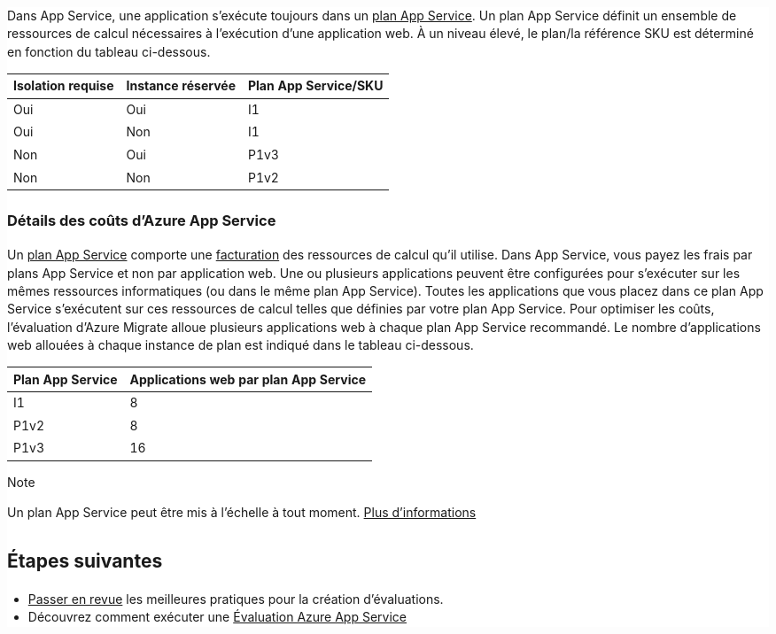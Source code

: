 Dans App Service, une application s’exécute toujours dans un [plan App Service](../app-service/overview-hosting-plans.md). Un plan App Service définit un ensemble de ressources de calcul nécessaires à l’exécution d’une application web. À un niveau élevé, le plan/la référence SKU est déterminé en fonction du tableau ci-dessous.

**Isolation requise** | **Instance réservée** | **Plan App Service/SKU**
--- | --- | ---
Oui  | Oui | I1
Oui  | Non  | I1
Non  | Oui | P1v3
Non  | Non | P1v2

### <a name="azure-app-service-cost-details"></a>Détails des coûts d’Azure App Service

Un [plan App Service](../app-service/overview-hosting-plans.md) comporte une [facturation](https://azure.microsoft.com/pricing/details/app-service/windows/) des ressources de calcul qu’il utilise. Dans App Service, vous payez les frais par plans App Service et non par application web. Une ou plusieurs applications peuvent être configurées pour s’exécuter sur les mêmes ressources informatiques (ou dans le même plan App Service). Toutes les applications que vous placez dans ce plan App Service s’exécutent sur ces ressources de calcul telles que définies par votre plan App Service.
Pour optimiser les coûts, l’évaluation d’Azure Migrate alloue plusieurs applications web à chaque plan App Service recommandé. Le nombre d’applications web allouées à chaque instance de plan est indiqué dans le tableau ci-dessous.

**Plan App Service** | **Applications web par plan App Service**
--- | ---
I1  | 8
P1v2  | 8
P1v3  | 16

> [!NOTE]
> Un plan App Service peut être mis à l’échelle à tout moment. [Plus d’informations](../app-service/overview-hosting-plans.md#what-if-my-app-needs-more-capabilities-or-features)

## <a name="next-steps"></a>Étapes suivantes
- [Passer en revue](best-practices-assessment.md) les meilleures pratiques pour la création d’évaluations. 
- Découvrez comment exécuter une [Évaluation Azure App Service](how-to-create-azure-app-service-assessment.md)